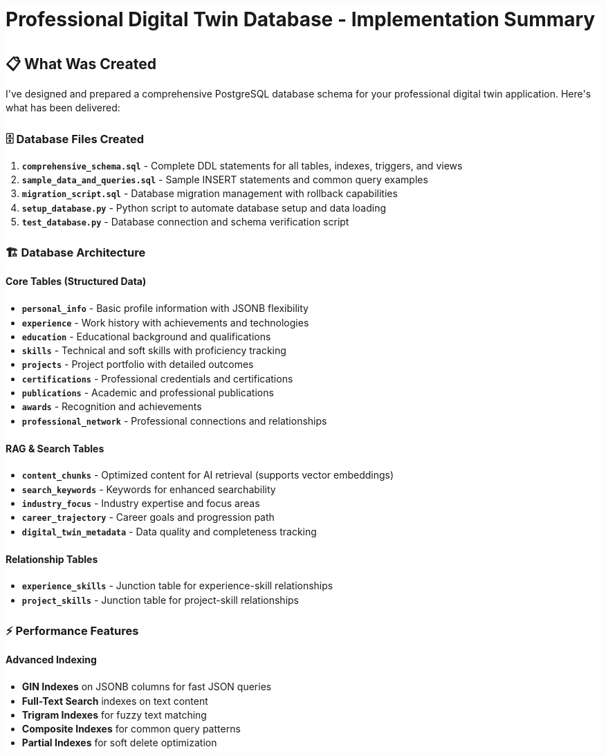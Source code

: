 # Professional Digital Twin Database - Implementation Summary

## 📋 What Was Created

I've designed and prepared a comprehensive PostgreSQL database schema for your professional digital twin application. Here's what has been delivered:

### 🗄️ Database Files Created

1. **`comprehensive_schema.sql`** - Complete DDL statements for all tables, indexes, triggers, and views
2. **`sample_data_and_queries.sql`** - Sample INSERT statements and common query examples
3. **`migration_script.sql`** - Database migration management with rollback capabilities
4. **`setup_database.py`** - Python script to automate database setup and data loading
5. **`test_database.py`** - Database connection and schema verification script

### 🏗️ Database Architecture

#### Core Tables (Structured Data)
- **`personal_info`** - Basic profile information with JSONB flexibility
- **`experience`** - Work history with achievements and technologies
- **`education`** - Educational background and qualifications
- **`skills`** - Technical and soft skills with proficiency tracking
- **`projects`** - Project portfolio with detailed outcomes
- **`certifications`** - Professional credentials and certifications
- **`publications`** - Academic and professional publications
- **`awards`** - Recognition and achievements
- **`professional_network`** - Professional connections and relationships

#### RAG & Search Tables
- **`content_chunks`** - Optimized content for AI retrieval (supports vector embeddings)
- **`search_keywords`** - Keywords for enhanced searchability
- **`industry_focus`** - Industry expertise and focus areas
- **`career_trajectory`** - Career goals and progression path
- **`digital_twin_metadata`** - Data quality and completeness tracking

#### Relationship Tables
- **`experience_skills`** - Junction table for experience-skill relationships
- **`project_skills`** - Junction table for project-skill relationships

### ⚡ Performance Features

#### Advanced Indexing
- **GIN Indexes** on JSONB columns for fast JSON queries
- **Full-Text Search** indexes on text content
- **Trigram Indexes** for fuzzy text matching
- **Composite Indexes** for common query patterns
- **Partial Indexes** for soft delete optimization
